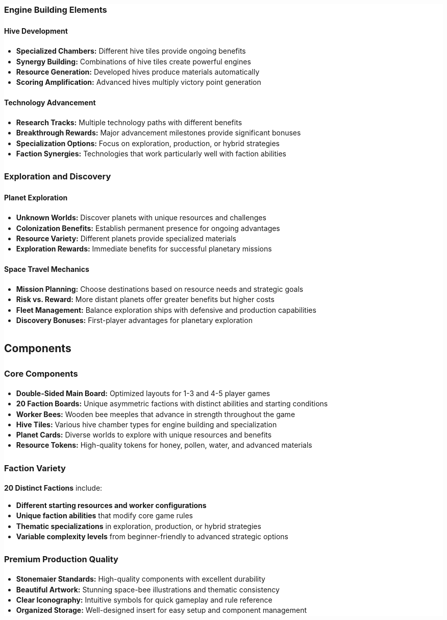 ### Engine Building Elements

#### Hive Development
- **Specialized Chambers:** Different hive tiles provide ongoing benefits
- **Synergy Building:** Combinations of hive tiles create powerful engines
- **Resource Generation:** Developed hives produce materials automatically
- **Scoring Amplification:** Advanced hives multiply victory point generation

#### Technology Advancement
- **Research Tracks:** Multiple technology paths with different benefits
- **Breakthrough Rewards:** Major advancement milestones provide significant bonuses
- **Specialization Options:** Focus on exploration, production, or hybrid strategies
- **Faction Synergies:** Technologies that work particularly well with faction abilities

### Exploration and Discovery

#### Planet Exploration
- **Unknown Worlds:** Discover planets with unique resources and challenges
- **Colonization Benefits:** Establish permanent presence for ongoing advantages
- **Resource Variety:** Different planets provide specialized materials
- **Exploration Rewards:** Immediate benefits for successful planetary missions

#### Space Travel Mechanics
- **Mission Planning:** Choose destinations based on resource needs and strategic goals
- **Risk vs. Reward:** More distant planets offer greater benefits but higher costs
- **Fleet Management:** Balance exploration ships with defensive and production capabilities
- **Discovery Bonuses:** First-player advantages for planetary exploration

## Components

### Core Components
- **Double-Sided Main Board:** Optimized layouts for 1-3 and 4-5 player games
- **20 Faction Boards:** Unique asymmetric factions with distinct abilities and starting conditions
- **Worker Bees:** Wooden bee meeples that advance in strength throughout the game
- **Hive Tiles:** Various hive chamber types for engine building and specialization
- **Planet Cards:** Diverse worlds to explore with unique resources and benefits
- **Resource Tokens:** High-quality tokens for honey, pollen, water, and advanced materials

### Faction Variety
**20 Distinct Factions** include:
- **Different starting resources and worker configurations**
- **Unique faction abilities** that modify core game rules
- **Thematic specializations** in exploration, production, or hybrid strategies
- **Variable complexity levels** from beginner-friendly to advanced strategic options

### Premium Production Quality
- **Stonemaier Standards:** High-quality components with excellent durability
- **Beautiful Artwork:** Stunning space-bee illustrations and thematic consistency
- **Clear Iconography:** Intuitive symbols for quick gameplay and rule reference
- **Organized Storage:** Well-designed insert for easy setup and component management
